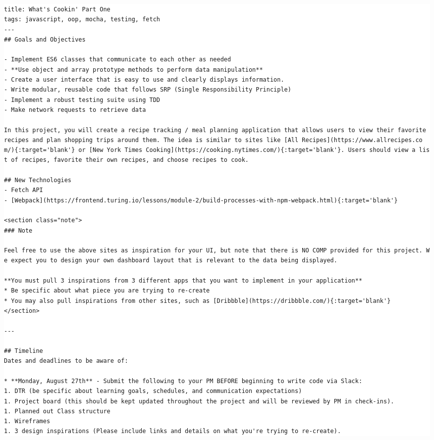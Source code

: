 	title: What's Cookin' Part One
	tags: javascript, oop, mocha, testing, fetch
	---
	## Goals and Objectives
	 
	- Implement ES6 classes that communicate to each other as needed
	- **Use object and array prototype methods to perform data manipulation**
	- Create a user interface that is easy to use and clearly displays information.
	- Write modular, reusable code that follows SRP (Single Responsibility Principle)
	- Implement a robust testing suite using TDD
	- Make network requests to retrieve data
	 
	In this project, you will create a recipe tracking / meal planning application that allows users to view their favorite recipes and plan shopping trips around them. The idea is similar to sites like [All Recipes](https://www.allrecipes.com/){:target='blank'} or [New York Times Cooking](https://cooking.nytimes.com/){:target='blank'}. Users should view a list of recipes, favorite their own recipes, and choose recipes to cook.
	 
	## New Technologies
	- Fetch API
	- [Webpack](https://frontend.turing.io/lessons/module-2/build-processes-with-npm-webpack.html){:target='blank'}
	 
	<section class="note">
	### Note
	 
	Feel free to use the above sites as inspiration for your UI, but note that there is NO COMP provided for this project. We expect you to design your own dashboard layout that is relevant to the data being displayed.
	 
	**You must pull 3 inspirations from 3 different apps that you want to implement in your application**
	* Be specific about what piece you are trying to re-create
	* You may also pull inspirations from other sites, such as [Dribbble](https://dribbble.com/){:target='blank'}
	</section>
	 
	---
	 
	## Timeline
	Dates and deadlines to be aware of:
	 
	* **Monday, August 27th** - Submit the following to your PM BEFORE beginning to write code via Slack:
	1. DTR (be specific about learning goals, schedules, and communication expectations) 
	1. Project board (this should be kept updated throughout the project and will be reviewed by PM in check-ins).
	1. Planned out Class structure
	1. Wireframes
	1. 3 design inspirations (Please include links and details on what you're trying to re-create).
	 